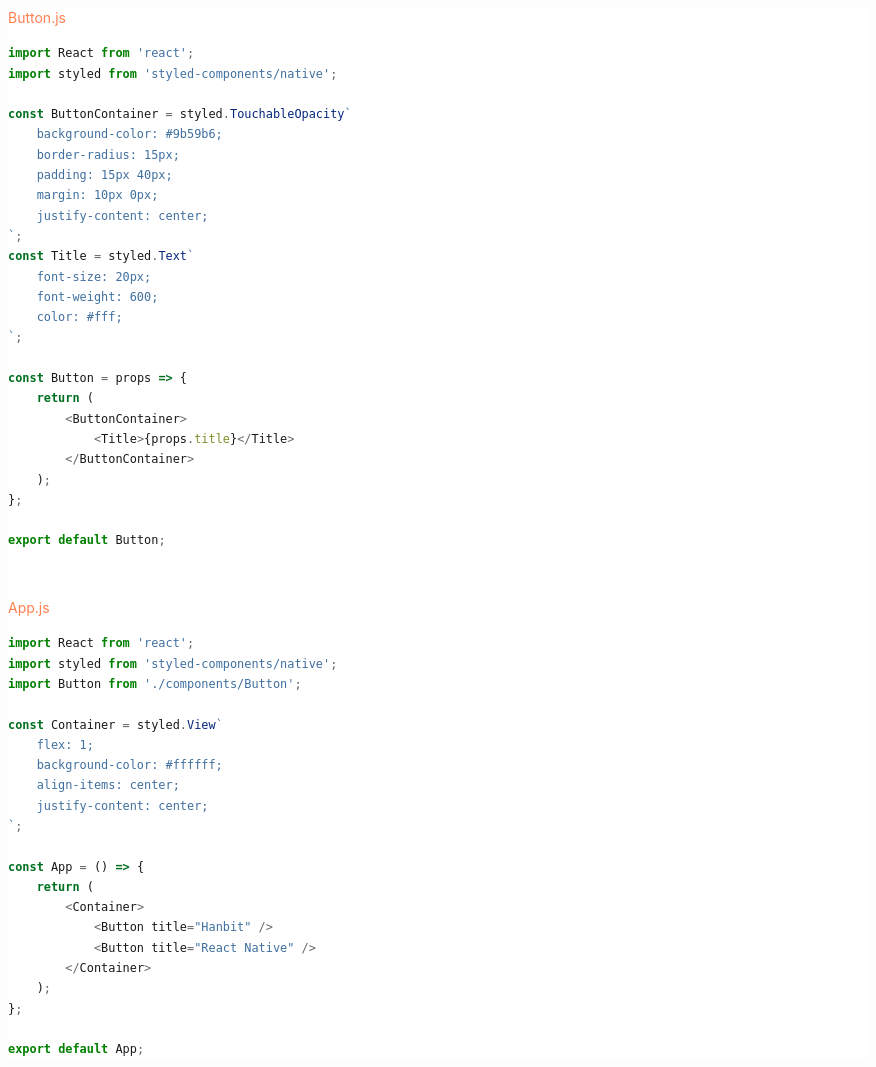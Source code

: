 <span style="color:coral; line-height:0.8">Button.js</span>

```javascript
import React from 'react';
import styled from 'styled-components/native';

const ButtonContainer = styled.TouchableOpacity`
    background-color: #9b59b6;
    border-radius: 15px;
    padding: 15px 40px;
    margin: 10px 0px;
    justify-content: center;
`;
const Title = styled.Text`
    font-size: 20px;
    font-weight: 600;
    color: #fff;
`;

const Button = props => { 
    return (
        <ButtonContainer>
            <Title>{props.title}</Title>
        </ButtonContainer>
    );
};

export default Button;
``` 

<br/>

<span style="color:coral; line-height:0.8">App.js</span>

```javascript
import React from 'react';
import styled from 'styled-components/native';
import Button from './components/Button';

const Container = styled.View`
    flex: 1;
    background-color: #ffffff;
    align-items: center;
    justify-content: center;
`;

const App = () => {
    return (
        <Container>
            <Button title="Hanbit" />
            <Button title="React Native" />
        </Container>
    );
};

export default App;
```
